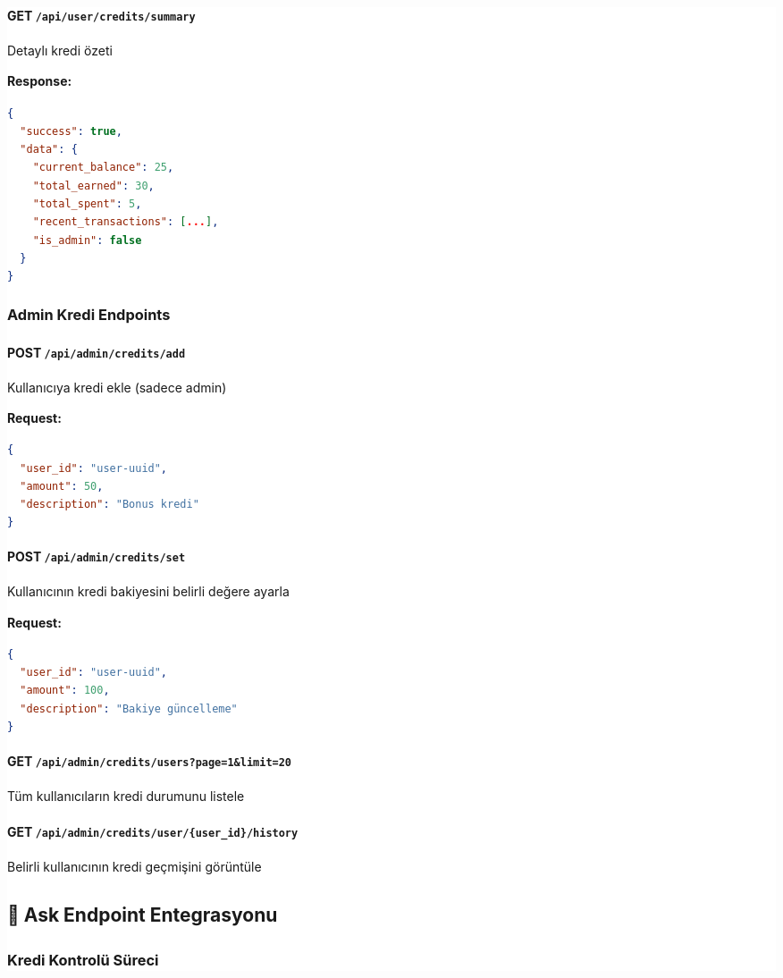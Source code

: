 
#### GET `/api/user/credits/summary`
Detaylı kredi özeti

**Response:**
```json
{
  "success": true,
  "data": {
    "current_balance": 25,
    "total_earned": 30,
    "total_spent": 5,
    "recent_transactions": [...],
    "is_admin": false
  }
}
```

### Admin Kredi Endpoints

#### POST `/api/admin/credits/add`
Kullanıcıya kredi ekle (sadece admin)

**Request:**
```json
{
  "user_id": "user-uuid",
  "amount": 50,
  "description": "Bonus kredi"
}
```

#### POST `/api/admin/credits/set`
Kullanıcının kredi bakiyesini belirli değere ayarla

**Request:**
```json
{
  "user_id": "user-uuid", 
  "amount": 100,
  "description": "Bakiye güncelleme"
}
```

#### GET `/api/admin/credits/users?page=1&limit=20`
Tüm kullanıcıların kredi durumunu listele

#### GET `/api/admin/credits/user/{user_id}/history`
Belirli kullanıcının kredi geçmişini görüntüle

## 💬 Ask Endpoint Entegrasyonu

### Kredi Kontrolü Süreci
